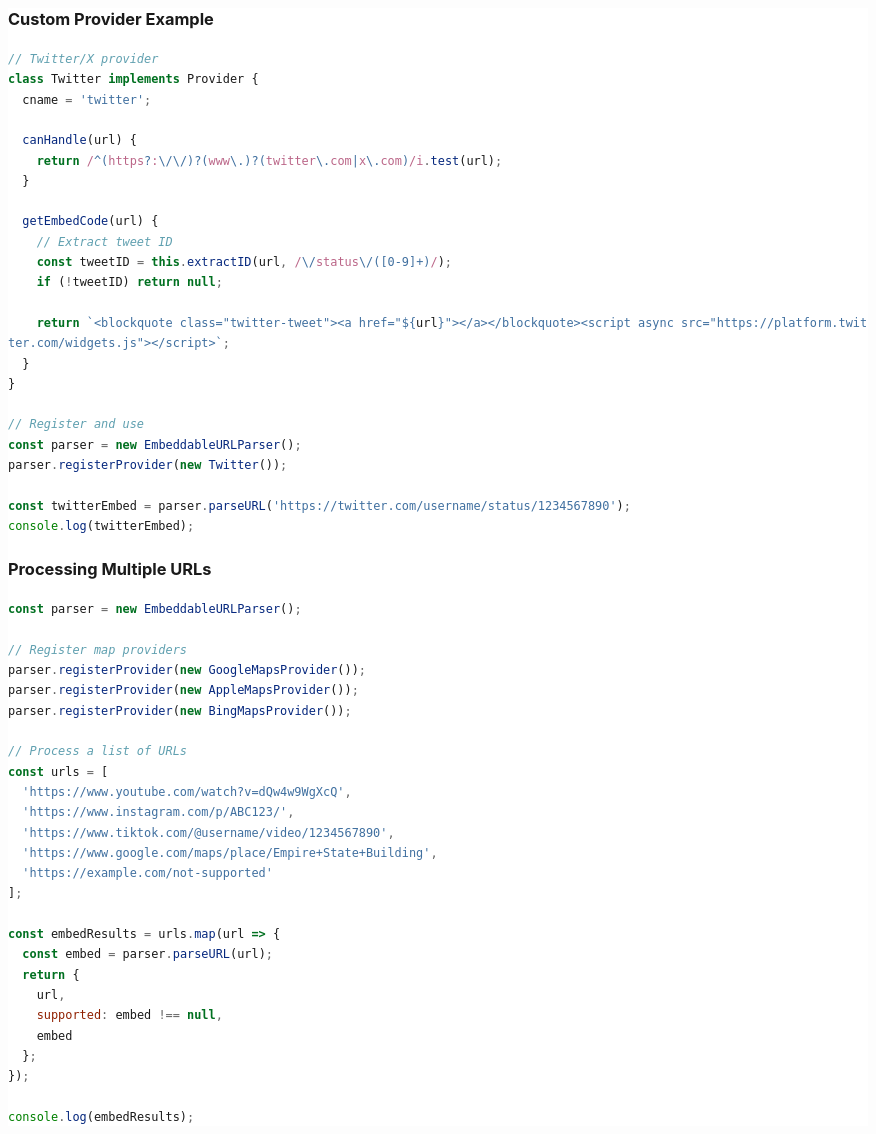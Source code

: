 
### Custom Provider Example

```javascript
// Twitter/X provider
class Twitter implements Provider {
  cname = 'twitter';
  
  canHandle(url) {
    return /^(https?:\/\/)?(www\.)?(twitter\.com|x\.com)/i.test(url);
  }
  
  getEmbedCode(url) {
    // Extract tweet ID
    const tweetID = this.extractID(url, /\/status\/([0-9]+)/);
    if (!tweetID) return null;
    
    return `<blockquote class="twitter-tweet"><a href="${url}"></a></blockquote><script async src="https://platform.twitter.com/widgets.js"></script>`;
  }
}

// Register and use
const parser = new EmbeddableURLParser();
parser.registerProvider(new Twitter());

const twitterEmbed = parser.parseURL('https://twitter.com/username/status/1234567890');
console.log(twitterEmbed);
```

### Processing Multiple URLs

```javascript
const parser = new EmbeddableURLParser();

// Register map providers
parser.registerProvider(new GoogleMapsProvider());
parser.registerProvider(new AppleMapsProvider());
parser.registerProvider(new BingMapsProvider());

// Process a list of URLs
const urls = [
  'https://www.youtube.com/watch?v=dQw4w9WgXcQ',
  'https://www.instagram.com/p/ABC123/',
  'https://www.tiktok.com/@username/video/1234567890',
  'https://www.google.com/maps/place/Empire+State+Building',
  'https://example.com/not-supported'
];

const embedResults = urls.map(url => {
  const embed = parser.parseURL(url);
  return {
    url,
    supported: embed !== null,
    embed
  };
});

console.log(embedResults);
```
